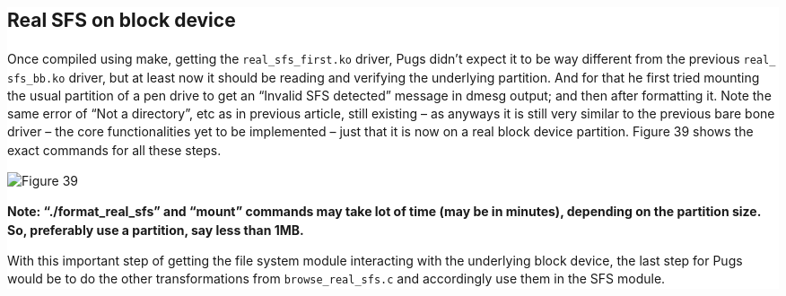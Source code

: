 ## Real SFS on block device

Once compiled using make, getting the `real_sfs_first.ko` driver, Pugs didn’t expect it to be way different from the previous `real_sfs_bb.ko` driver, but at least now it should be reading and verifying the underlying partition. And for that he first tried mounting the usual partition of a pen drive to get an “Invalid SFS detected” message in dmesg output; and then after formatting it. Note the same error of “Not a directory”, etc as in previous article, still existing – as anyways it is still very similar to the previous bare bone driver – the core functionalities yet to be implemented – just that it is now on a real block device partition. Figure 39 shows the exact commands for all these steps.

![Figure 39](/Images/Part23/figure_39_sfs_module_interacting_with_the_pen_drive_partition-1024x549.png)

**Note: “./format_real_sfs” and “mount” commands may take lot of time (may be in minutes), depending on the partition size. So, preferably use a partition, say less than 1MB.**

With this important step of getting the file system module interacting with the underlying block device, the last step for Pugs would be to do the other transformations from `browse_real_sfs.c` and accordingly use them in the SFS module.

